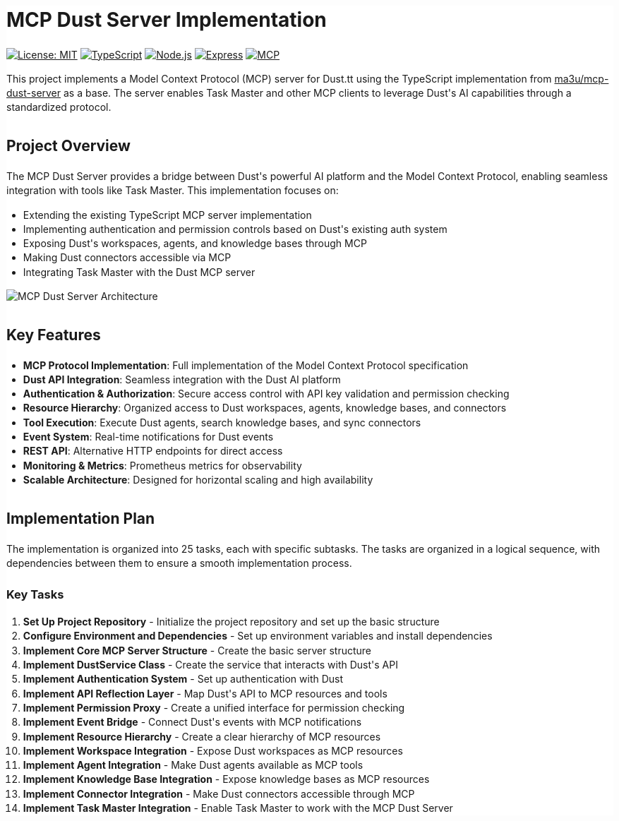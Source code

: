 # MCP Dust Server Implementation

[![License: MIT](https://img.shields.io/badge/License-MIT-blue.svg)](https://opensource.org/licenses/MIT)
[![TypeScript](https://img.shields.io/badge/TypeScript-5.0-blue)](https://www.typescriptlang.org/)
[![Node.js](https://img.shields.io/badge/Node.js-18.x-green)](https://nodejs.org/)
[![Express](https://img.shields.io/badge/Express-4.x-lightgrey)](https://expressjs.com/)
[![MCP](https://img.shields.io/badge/MCP-1.0-orange)](https://modelcontextprotocol.org/)

This project implements a Model Context Protocol (MCP) server for Dust.tt using the TypeScript implementation from [ma3u/mcp-dust-server](https://github.com/ma3u/mcp-dust-server) as a base. The server enables Task Master and other MCP clients to leverage Dust's AI capabilities through a standardized protocol.

## Project Overview

The MCP Dust Server provides a bridge between Dust's powerful AI platform and the Model Context Protocol, enabling seamless integration with tools like Task Master. This implementation focuses on:

- Extending the existing TypeScript MCP server implementation
- Implementing authentication and permission controls based on Dust's existing auth system
- Exposing Dust's workspaces, agents, and knowledge bases through MCP
- Making Dust connectors accessible via MCP
- Integrating Task Master with the Dust MCP server

![MCP Dust Server Architecture](docs/images/mcp-dust-server-architecture.png)

## Key Features

- **MCP Protocol Implementation**: Full implementation of the Model Context Protocol specification
- **Dust API Integration**: Seamless integration with the Dust AI platform
- **Authentication & Authorization**: Secure access control with API key validation and permission checking
- **Resource Hierarchy**: Organized access to Dust workspaces, agents, knowledge bases, and connectors
- **Tool Execution**: Execute Dust agents, search knowledge bases, and sync connectors
- **Event System**: Real-time notifications for Dust events
- **REST API**: Alternative HTTP endpoints for direct access
- **Monitoring & Metrics**: Prometheus metrics for observability
- **Scalable Architecture**: Designed for horizontal scaling and high availability

## Implementation Plan

The implementation is organized into 25 tasks, each with specific subtasks. The tasks are organized in a logical sequence, with dependencies between them to ensure a smooth implementation process.

### Key Tasks

1. **Set Up Project Repository** - Initialize the project repository and set up the basic structure
2. **Configure Environment and Dependencies** - Set up environment variables and install dependencies
3. **Implement Core MCP Server Structure** - Create the basic server structure
4. **Implement DustService Class** - Create the service that interacts with Dust's API
5. **Implement Authentication System** - Set up authentication with Dust
6. **Implement API Reflection Layer** - Map Dust's API to MCP resources and tools
7. **Implement Permission Proxy** - Create a unified interface for permission checking
8. **Implement Event Bridge** - Connect Dust's events with MCP notifications
9. **Implement Resource Hierarchy** - Create a clear hierarchy of MCP resources
10. **Implement Workspace Integration** - Expose Dust workspaces as MCP resources
11. **Implement Agent Integration** - Make Dust agents available as MCP tools
12. **Implement Knowledge Base Integration** - Expose knowledge bases as MCP resources
13. **Implement Connector Integration** - Make Dust connectors accessible through MCP
14. **Implement Task Master Integration** - Enable Task Master to work with the MCP Dust Server